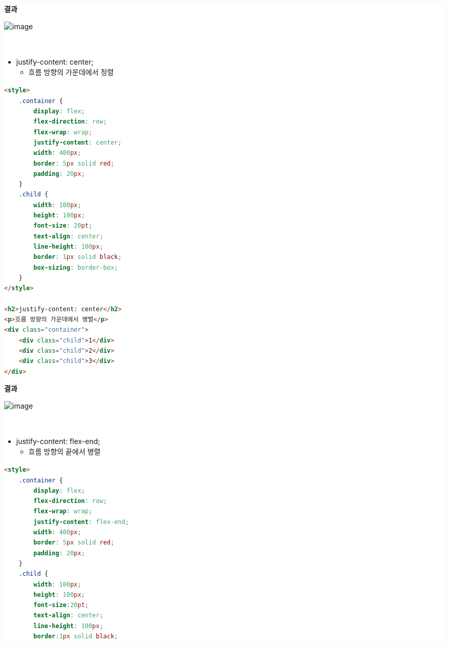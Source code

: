 **결과**

![image](https://user-images.githubusercontent.com/87689191/192531150-cf8362ee-e625-478c-938b-e584074d1372.png)

<br/>

- justify-content: center;
    - 흐름 방향의 가운데에서 정렬

```html
<style>
    .container {
        display: flex;
        flex-direction: row;
        flex-wrap: wrap;
        justify-content: center;
        width: 400px;
        border: 5px solid red;
        padding: 20px;
    }
    .child {
        width: 100px;
        height: 100px;
        font-size: 20pt;
        text-align: center;
        line-height: 100px;
        border: 1px solid black;
        box-sizing: border-box;
    }
</style>

<h2>justify-content: center</h2>
<p>흐름 방향의 가운데에서 병렬</p>
<div class="container">
    <div class="child">1</div>
    <div class="child">2</div>
    <div class="child">3</div>
</div>
```

**결과**

![image](https://user-images.githubusercontent.com/87689191/192531425-7853a53f-44d5-4ba5-a0f6-8ac23bb0e62a.png)

<br/>

- justify-content: flex-end;
    - 흐름 방향의 끝에서 병렬

```html
<style>
    .container {
        display: flex;
        flex-direction: row;
        flex-wrap: wrap;
        justify-content: flex-end;
        width: 400px;
        border: 5px solid red;
        padding: 20px;
    }
    .child {
        width: 100px;
        height: 100px;
        font-size:20pt;
        text-align: center;
        line-height: 100px;
        border:1px solid black;
```